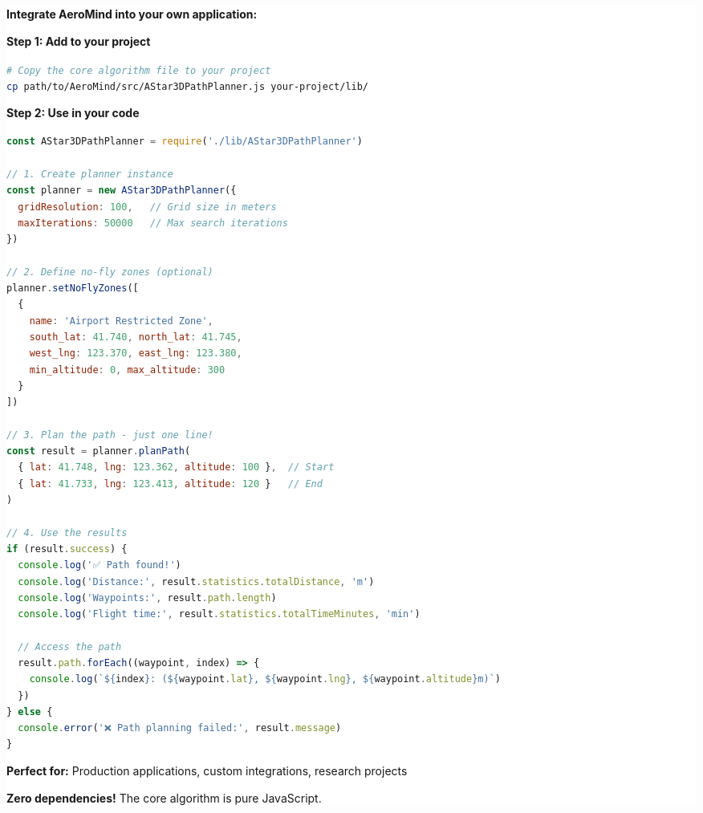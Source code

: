 **Integrate AeroMind into your own application:**

**Step 1: Add to your project**
```bash
# Copy the core algorithm file to your project
cp path/to/AeroMind/src/AStar3DPathPlanner.js your-project/lib/
```

**Step 2: Use in your code**
```javascript
const AStar3DPathPlanner = require('./lib/AStar3DPathPlanner')

// 1. Create planner instance
const planner = new AStar3DPathPlanner({
  gridResolution: 100,   // Grid size in meters
  maxIterations: 50000   // Max search iterations
})

// 2. Define no-fly zones (optional)
planner.setNoFlyZones([
  {
    name: 'Airport Restricted Zone',
    south_lat: 41.740, north_lat: 41.745,
    west_lng: 123.370, east_lng: 123.380,
    min_altitude: 0, max_altitude: 300
  }
])

// 3. Plan the path - just one line!
const result = planner.planPath(
  { lat: 41.748, lng: 123.362, altitude: 100 },  // Start
  { lat: 41.733, lng: 123.413, altitude: 120 }   // End
)

// 4. Use the results
if (result.success) {
  console.log('✅ Path found!')
  console.log('Distance:', result.statistics.totalDistance, 'm')
  console.log('Waypoints:', result.path.length)
  console.log('Flight time:', result.statistics.totalTimeMinutes, 'min')

  // Access the path
  result.path.forEach((waypoint, index) => {
    console.log(`${index}: (${waypoint.lat}, ${waypoint.lng}, ${waypoint.altitude}m)`)
  })
} else {
  console.error('❌ Path planning failed:', result.message)
}
```

**Perfect for:** Production applications, custom integrations, research projects

**Zero dependencies!** The core algorithm is pure JavaScript.
